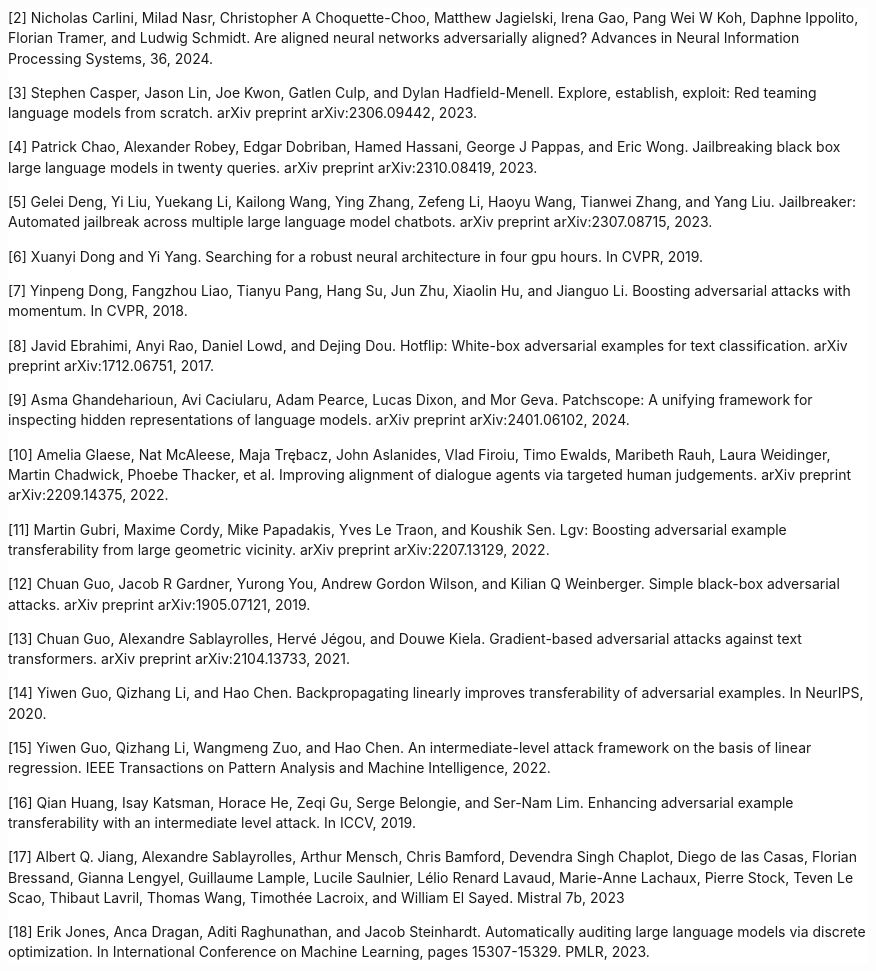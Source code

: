 [2] Nicholas Carlini, Milad Nasr, Christopher A Choquette-Choo, Matthew Jagielski, Irena Gao, Pang Wei W Koh, Daphne Ippolito, Florian Tramer, and Ludwig Schmidt. Are aligned neural networks adversarially aligned? Advances in Neural Information Processing Systems, 36, 2024.

[3] Stephen Casper, Jason Lin, Joe Kwon, Gatlen Culp, and Dylan Hadfield-Menell. Explore, establish, exploit: Red teaming language models from scratch. arXiv preprint arXiv:2306.09442, 2023.

[4] Patrick Chao, Alexander Robey, Edgar Dobriban, Hamed Hassani, George J Pappas, and Eric Wong. Jailbreaking black box large language models in twenty queries. arXiv preprint arXiv:2310.08419, 2023.

[5] Gelei Deng, Yi Liu, Yuekang Li, Kailong Wang, Ying Zhang, Zefeng Li, Haoyu Wang, Tianwei Zhang, and Yang Liu. Jailbreaker: Automated jailbreak across multiple large language model chatbots. arXiv preprint arXiv:2307.08715, 2023.

[6] Xuanyi Dong and Yi Yang. Searching for a robust neural architecture in four gpu hours. In CVPR, 2019.

[7] Yinpeng Dong, Fangzhou Liao, Tianyu Pang, Hang Su, Jun Zhu, Xiaolin Hu, and Jianguo Li. Boosting adversarial attacks with momentum. In CVPR, 2018.

[8] Javid Ebrahimi, Anyi Rao, Daniel Lowd, and Dejing Dou. Hotflip: White-box adversarial examples for text classification. arXiv preprint arXiv:1712.06751, 2017.

[9] Asma Ghandeharioun, Avi Caciularu, Adam Pearce, Lucas Dixon, and Mor Geva. Patchscope: A unifying framework for inspecting hidden representations of language models. arXiv preprint arXiv:2401.06102, 2024.

[10] Amelia Glaese, Nat McAleese, Maja Trębacz, John Aslanides, Vlad Firoiu, Timo Ewalds, Maribeth Rauh, Laura Weidinger, Martin Chadwick, Phoebe Thacker, et al. Improving alignment of dialogue agents via targeted human judgements. arXiv preprint arXiv:2209.14375, 2022.

[11] Martin Gubri, Maxime Cordy, Mike Papadakis, Yves Le Traon, and Koushik Sen. Lgv: Boosting adversarial example transferability from large geometric vicinity. arXiv preprint arXiv:2207.13129, 2022.

[12] Chuan Guo, Jacob R Gardner, Yurong You, Andrew Gordon Wilson, and Kilian Q Weinberger. Simple black-box adversarial attacks. arXiv preprint arXiv:1905.07121, 2019.

[13] Chuan Guo, Alexandre Sablayrolles, Hervé Jégou, and Douwe Kiela. Gradient-based adversarial attacks against text transformers. arXiv preprint arXiv:2104.13733, 2021.

[14] Yiwen Guo, Qizhang Li, and Hao Chen. Backpropagating linearly improves transferability of adversarial examples. In NeurIPS, 2020.

[15] Yiwen Guo, Qizhang Li, Wangmeng Zuo, and Hao Chen. An intermediate-level attack framework on the basis of linear regression. IEEE Transactions on Pattern Analysis and Machine Intelligence, 2022.

[16] Qian Huang, Isay Katsman, Horace He, Zeqi Gu, Serge Belongie, and Ser-Nam Lim. Enhancing adversarial example transferability with an intermediate level attack. In ICCV, 2019.

[17] Albert Q. Jiang, Alexandre Sablayrolles, Arthur Mensch, Chris Bamford, Devendra Singh Chaplot, Diego de las Casas, Florian Bressand, Gianna Lengyel, Guillaume Lample, Lucile Saulnier, Lélio Renard Lavaud, Marie-Anne Lachaux, Pierre Stock, Teven Le Scao, Thibaut Lavril, Thomas Wang, Timothée Lacroix, and William El Sayed. Mistral 7b, 2023

[18] Erik Jones, Anca Dragan, Aditi Raghunathan, and Jacob Steinhardt. Automatically auditing large language models via discrete optimization. In International Conference on Machine Learning, pages 15307-15329. PMLR, 2023.
